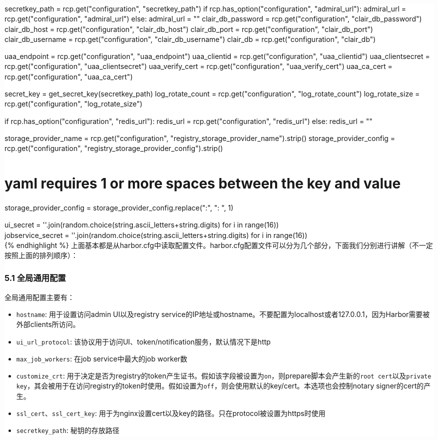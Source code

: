 secretkey_path = rcp.get("configuration", "secretkey_path")
if rcp.has_option("configuration", "admiral_url"):
    admiral_url = rcp.get("configuration", "admiral_url")
else:
    admiral_url = ""
clair_db_password = rcp.get("configuration", "clair_db_password")
clair_db_host = rcp.get("configuration", "clair_db_host")
clair_db_port = rcp.get("configuration", "clair_db_port")
clair_db_username = rcp.get("configuration", "clair_db_username")
clair_db = rcp.get("configuration", "clair_db")

uaa_endpoint = rcp.get("configuration", "uaa_endpoint")
uaa_clientid = rcp.get("configuration", "uaa_clientid")
uaa_clientsecret = rcp.get("configuration", "uaa_clientsecret")
uaa_verify_cert = rcp.get("configuration", "uaa_verify_cert")
uaa_ca_cert = rcp.get("configuration", "uaa_ca_cert")

secret_key = get_secret_key(secretkey_path)
log_rotate_count = rcp.get("configuration", "log_rotate_count")
log_rotate_size = rcp.get("configuration", "log_rotate_size")

if rcp.has_option("configuration", "redis_url"):
    redis_url = rcp.get("configuration", "redis_url")
else:
    redis_url = ""

storage_provider_name = rcp.get("configuration", "registry_storage_provider_name").strip()
storage_provider_config = rcp.get("configuration", "registry_storage_provider_config").strip()
# yaml requires 1 or more spaces between the key and value
storage_provider_config = storage_provider_config.replace(":", ": ", 1)

ui_secret = ''.join(random.choice(string.ascii_letters+string.digits) for i in range(16))  
jobservice_secret = ''.join(random.choice(string.ascii_letters+string.digits) for i in range(16))  
{% endhighlight %}
上面基本都是从harbor.cfg中读取配置文件。harbor.cfg配置文件可以分为几个部分，下面我们分别进行讲解（不一定按照上面的排列顺序）：

### 5.1 全局通用配置

全局通用配置主要有：

* ```hostname```:  用于设置访问admin UI以及registry service的IP地址或hostname。不要配置为localhost或者127.0.0.1，因为Harbor需要被外部clients所访问。

* ```ui_url_protocol```: 该协议用于访问UI、token/notification服务，默认情况下是http

* ```max_job_workers```: 在job service中最大的job worker数

* ```customize_crt```: 用于决定是否为registry的token产生证书。假如该字段被设置为```on```，则prepare脚本会产生新的```root cert```以及```private key```，其会被用于在访问registry的token时使用。假如设置为```off```，则会使用默认的key/cert。本选项也会控制notary signer的cert的产生。

* ```ssl_cert```、```ssl_cert_key```: 用于为nginx设置cert以及key的路径。只在protocol被设置为https时使用

* ```secretkey_path```: 秘钥的存放路径
